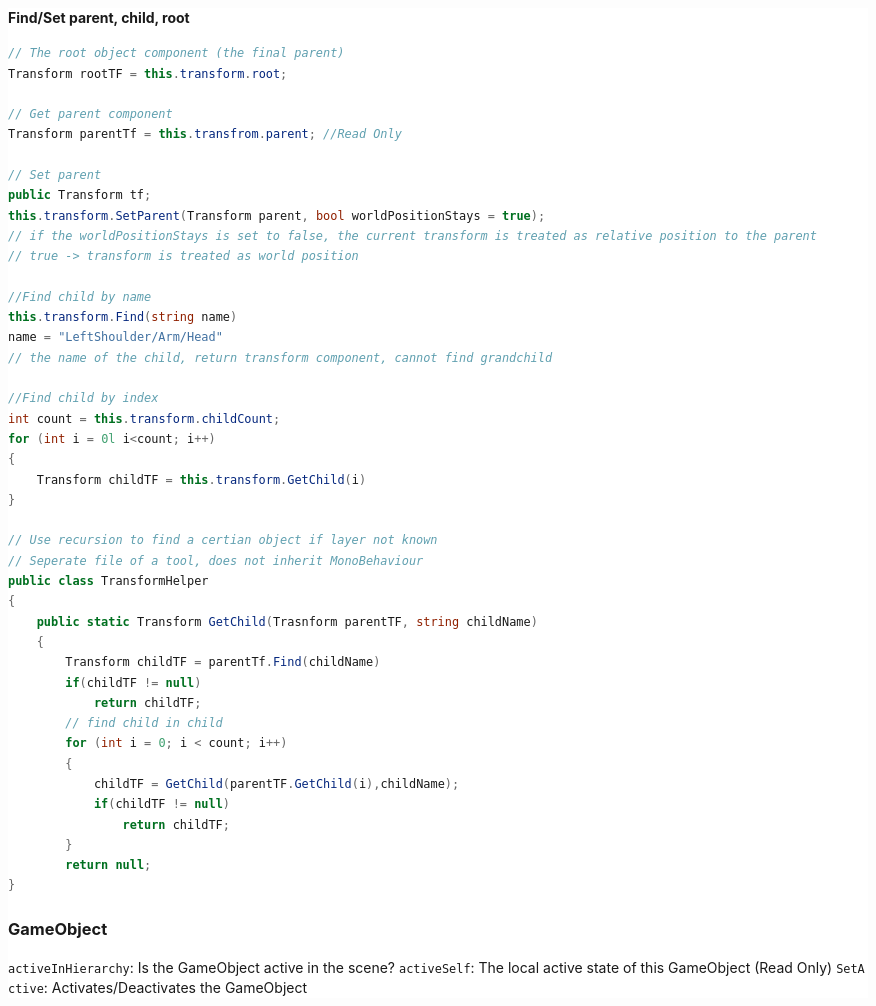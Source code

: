 **Find/Set parent, child, root**
```cs
// The root object component (the final parent)
Transform rootTF = this.transform.root;

// Get parent component
Transform parentTf = this.transfrom.parent; //Read Only

// Set parent
public Transform tf;
this.transform.SetParent(Transform parent, bool worldPositionStays = true);
// if the worldPositionStays is set to false, the current transform is treated as relative position to the parent
// true -> transform is treated as world position

//Find child by name
this.transform.Find(string name)
name = "LeftShoulder/Arm/Head"
// the name of the child, return transform component, cannot find grandchild

//Find child by index
int count = this.transform.childCount;
for (int i = 0l i<count; i++)
{
	Transform childTF = this.transform.GetChild(i)
}

// Use recursion to find a certian object if layer not known
// Seperate file of a tool, does not inherit MonoBehaviour
public class TransformHelper
{
	public static Transform GetChild(Trasnform parentTF, string childName)
	{
		Transform childTF = parentTf.Find(childName)
		if(childTF != null)
			return childTF;
		// find child in child
		for (int i = 0; i < count; i++)
		{
			childTF = GetChild(parentTF.GetChild(i),childName);
			if(childTF != null)
				return childTF;
		}
		return null;
}
```

### GameObject
`activeInHierarchy`: Is the GameObject active in the scene?
`activeSelf`: The local active state of this GameObject (Read Only)
`SetActive`: Activates/Deactivates the GameObject
